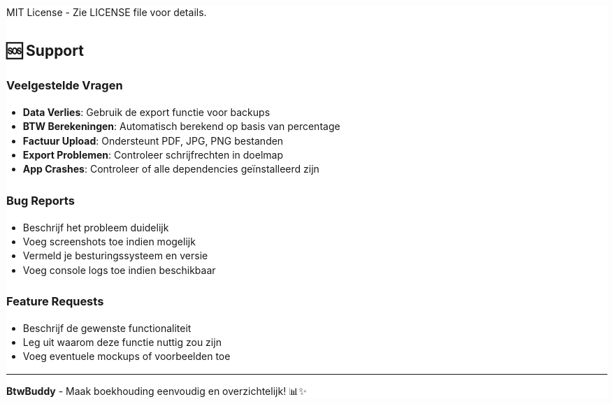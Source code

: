 MIT License - Zie LICENSE file voor details.

## 🆘 Support

### **Veelgestelde Vragen**
- **Data Verlies**: Gebruik de export functie voor backups
- **BTW Berekeningen**: Automatisch berekend op basis van percentage
- **Factuur Upload**: Ondersteunt PDF, JPG, PNG bestanden
- **Export Problemen**: Controleer schrijfrechten in doelmap
- **App Crashes**: Controleer of alle dependencies geïnstalleerd zijn

### **Bug Reports**
- Beschrijf het probleem duidelijk
- Voeg screenshots toe indien mogelijk
- Vermeld je besturingssysteem en versie
- Voeg console logs toe indien beschikbaar

### **Feature Requests**
- Beschrijf de gewenste functionaliteit
- Leg uit waarom deze functie nuttig zou zijn
- Voeg eventuele mockups of voorbeelden toe

---

**BtwBuddy** - Maak boekhouding eenvoudig en overzichtelijk! 📊✨ 